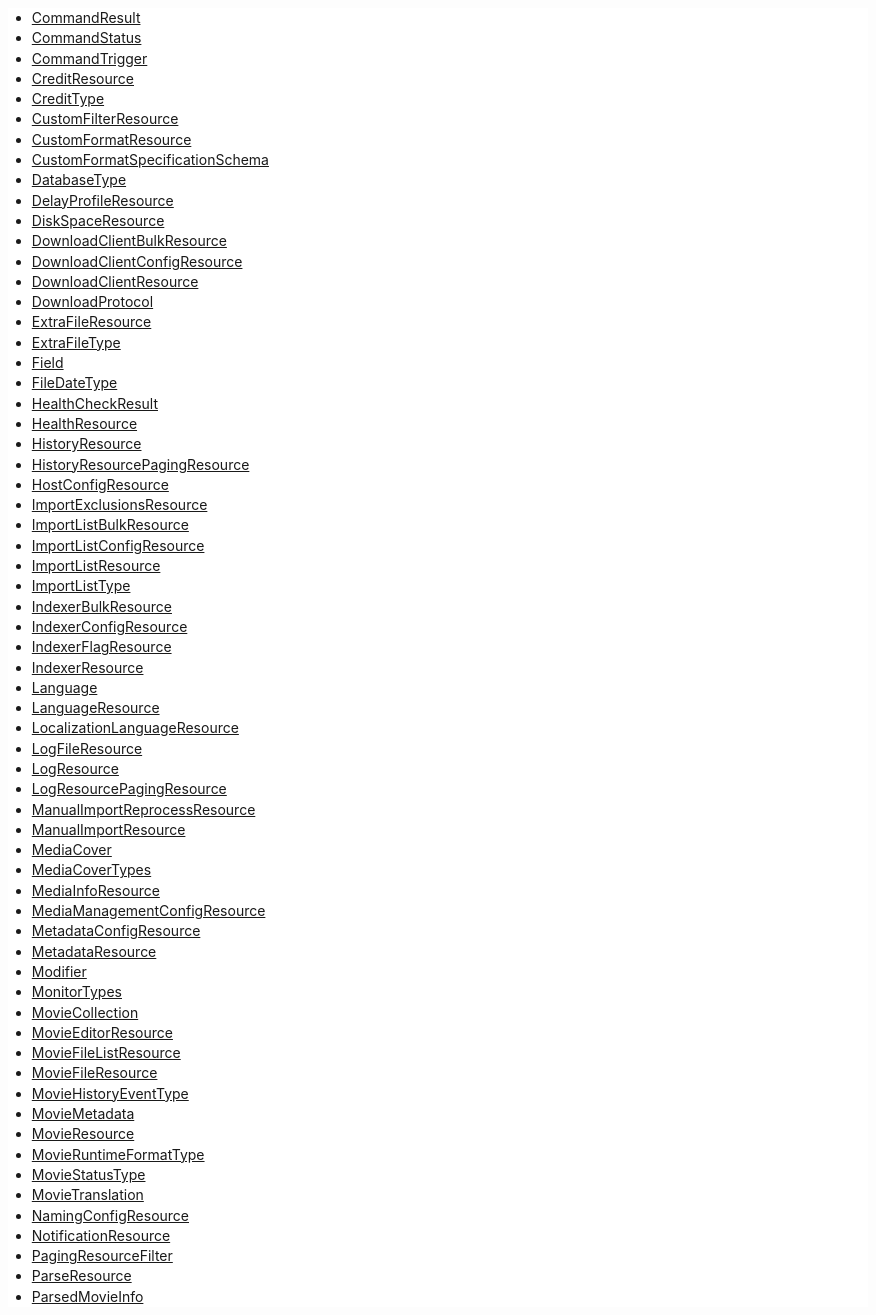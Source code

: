  - [CommandResult](docs/CommandResult.md)
 - [CommandStatus](docs/CommandStatus.md)
 - [CommandTrigger](docs/CommandTrigger.md)
 - [CreditResource](docs/CreditResource.md)
 - [CreditType](docs/CreditType.md)
 - [CustomFilterResource](docs/CustomFilterResource.md)
 - [CustomFormatResource](docs/CustomFormatResource.md)
 - [CustomFormatSpecificationSchema](docs/CustomFormatSpecificationSchema.md)
 - [DatabaseType](docs/DatabaseType.md)
 - [DelayProfileResource](docs/DelayProfileResource.md)
 - [DiskSpaceResource](docs/DiskSpaceResource.md)
 - [DownloadClientBulkResource](docs/DownloadClientBulkResource.md)
 - [DownloadClientConfigResource](docs/DownloadClientConfigResource.md)
 - [DownloadClientResource](docs/DownloadClientResource.md)
 - [DownloadProtocol](docs/DownloadProtocol.md)
 - [ExtraFileResource](docs/ExtraFileResource.md)
 - [ExtraFileType](docs/ExtraFileType.md)
 - [Field](docs/Field.md)
 - [FileDateType](docs/FileDateType.md)
 - [HealthCheckResult](docs/HealthCheckResult.md)
 - [HealthResource](docs/HealthResource.md)
 - [HistoryResource](docs/HistoryResource.md)
 - [HistoryResourcePagingResource](docs/HistoryResourcePagingResource.md)
 - [HostConfigResource](docs/HostConfigResource.md)
 - [ImportExclusionsResource](docs/ImportExclusionsResource.md)
 - [ImportListBulkResource](docs/ImportListBulkResource.md)
 - [ImportListConfigResource](docs/ImportListConfigResource.md)
 - [ImportListResource](docs/ImportListResource.md)
 - [ImportListType](docs/ImportListType.md)
 - [IndexerBulkResource](docs/IndexerBulkResource.md)
 - [IndexerConfigResource](docs/IndexerConfigResource.md)
 - [IndexerFlagResource](docs/IndexerFlagResource.md)
 - [IndexerResource](docs/IndexerResource.md)
 - [Language](docs/Language.md)
 - [LanguageResource](docs/LanguageResource.md)
 - [LocalizationLanguageResource](docs/LocalizationLanguageResource.md)
 - [LogFileResource](docs/LogFileResource.md)
 - [LogResource](docs/LogResource.md)
 - [LogResourcePagingResource](docs/LogResourcePagingResource.md)
 - [ManualImportReprocessResource](docs/ManualImportReprocessResource.md)
 - [ManualImportResource](docs/ManualImportResource.md)
 - [MediaCover](docs/MediaCover.md)
 - [MediaCoverTypes](docs/MediaCoverTypes.md)
 - [MediaInfoResource](docs/MediaInfoResource.md)
 - [MediaManagementConfigResource](docs/MediaManagementConfigResource.md)
 - [MetadataConfigResource](docs/MetadataConfigResource.md)
 - [MetadataResource](docs/MetadataResource.md)
 - [Modifier](docs/Modifier.md)
 - [MonitorTypes](docs/MonitorTypes.md)
 - [MovieCollection](docs/MovieCollection.md)
 - [MovieEditorResource](docs/MovieEditorResource.md)
 - [MovieFileListResource](docs/MovieFileListResource.md)
 - [MovieFileResource](docs/MovieFileResource.md)
 - [MovieHistoryEventType](docs/MovieHistoryEventType.md)
 - [MovieMetadata](docs/MovieMetadata.md)
 - [MovieResource](docs/MovieResource.md)
 - [MovieRuntimeFormatType](docs/MovieRuntimeFormatType.md)
 - [MovieStatusType](docs/MovieStatusType.md)
 - [MovieTranslation](docs/MovieTranslation.md)
 - [NamingConfigResource](docs/NamingConfigResource.md)
 - [NotificationResource](docs/NotificationResource.md)
 - [PagingResourceFilter](docs/PagingResourceFilter.md)
 - [ParseResource](docs/ParseResource.md)
 - [ParsedMovieInfo](docs/ParsedMovieInfo.md)